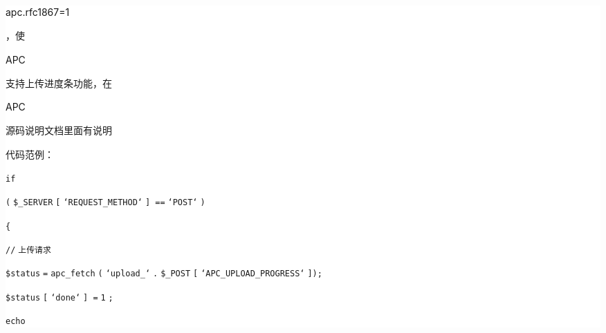 
apc.rfc1867=1

，使


APC

支持上传进度条功能，在


APC

源码说明文档里面有说明

代码范例：

`if`

  

`(`
`$_SERVER`
`[`
`‘REQUEST_METHOD‘`
`] ==`
`‘POST‘`
`)`

  
`{`

  

`//`
`上传请求`

  

`$status`
`=`
`apc_fetch`
`(`
`‘upload_‘`
`.`
`$_POST`
`[`
`‘APC_UPLOAD_PROGRESS‘`
`]);`

  


`$status`
`[`
`‘done‘`
`] =`
`1`
`;`

  
`echo`

  